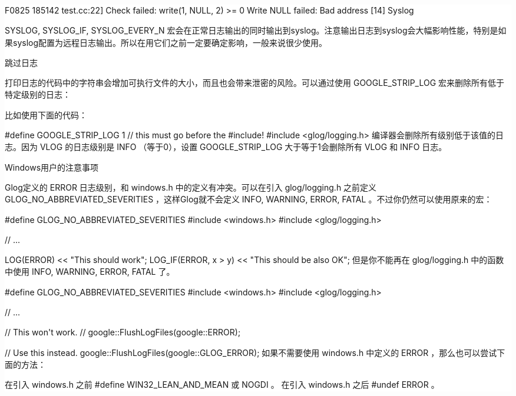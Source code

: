 F0825 185142 test.cc:22] Check failed: write(1, NULL, 2) >= 0 Write NULL failed: Bad address [14]
Syslog

SYSLOG, SYSLOG_IF, SYSLOG_EVERY_N 宏会在正常日志输出的同时输出到syslog。注意输出日志到syslog会大幅影响性能，特别是如果syslog配置为远程日志输出。所以在用它们之前一定要确定影响，一般来说很少使用。

跳过日志

打印日志的代码中的字符串会增加可执行文件的大小，而且也会带来泄密的风险。可以通过使用 GOOGLE_STRIP_LOG 宏来删除所有低于特定级别的日志：

比如使用下面的代码：

#define GOOGLE_STRIP_LOG 1    // this must go before the #include!
#include <glog/logging.h>
编译器会删除所有级别低于该值的日志。因为 VLOG 的日志级别是 INFO （等于0），设置 GOOGLE_STRIP_LOG 大于等于1会删除所有 VLOG 和 INFO 日志。

Windows用户的注意事项

Glog定义的 ERROR 日志级别，和 windows.h 中的定义有冲突。可以在引入 glog/logging.h 之前定义 GLOG_NO_ABBREVIATED_SEVERITIES ，这样Glog就不会定义 INFO, WARNING, ERROR, FATAL 。不过你仍然可以使用原来的宏：

#define GLOG_NO_ABBREVIATED_SEVERITIES
#include <windows.h>
#include <glog/logging.h>

// ...

LOG(ERROR) << "This should work";
LOG_IF(ERROR, x > y) << "This should be also OK";
但是你不能再在 glog/logging.h 中的函数中使用 INFO, WARNING, ERROR, FATAL 了。

#define GLOG_NO_ABBREVIATED_SEVERITIES
#include <windows.h>
#include <glog/logging.h>

// ...

// This won't work.
// google::FlushLogFiles(google::ERROR);

// Use this instead.
google::FlushLogFiles(google::GLOG_ERROR);
如果不需要使用 windows.h 中定义的 ERROR ，那么也可以尝试下面的方法：

在引入 windows.h 之前 #define WIN32_LEAN_AND_MEAN 或 NOGDI 。
在引入 windows.h 之后 #undef ERROR 。
